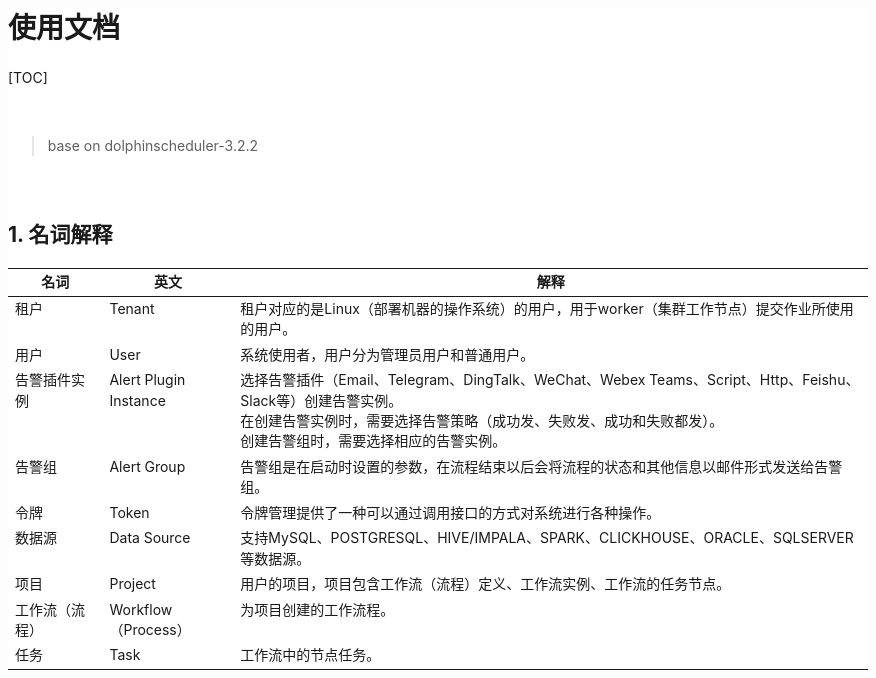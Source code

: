 # 使用文档

<style>
  h1 {
    counter-reset: h2
  }
  h2 {
    counter-reset: h3
  }
  h3 {
    counter-reset: h4
  }
  h2:before {
    counter-increment: h2;
    content: counter(h2) ". "
  }
  h3:before {
    counter-increment: h3;
    content: counter(h2) "." counter(h3) ". "
  }
  h4:before {
    counter-increment: h4;
    content: counter(h2) "." counter(h3) "." counter(h4) ". "
  }
</style>

[TOC]

<br>

> base on dolphinscheduler-3.2.2

<br>

## 名词解释

| 名词 | 英文 | 解释 |
| --- | --- | --- |
| 租户 | Tenant | 租户对应的是Linux（部署机器的操作系统）的用户，用于worker（集群工作节点）提交作业所使用的用户。 |
| 用户 | User | 系统使用者，用户分为管理员用户和普通用户。 |
| 告警插件实例 | Alert Plugin Instance | 选择告警插件（Email、Telegram、DingTalk、WeChat、Webex Teams、Script、Http、Feishu、Slack等）创建告警实例。<br>在创建告警实例时，需要选择告警策略（成功发、失败发、成功和失败都发）。<br>创建告警组时，需要选择相应的告警实例。 |
| 告警组 | Alert Group | 告警组是在启动时设置的参数，在流程结束以后会将流程的状态和其他信息以邮件形式发送给告警组。 |
| 令牌 | Token | 令牌管理提供了一种可以通过调用接口的方式对系统进行各种操作。 |
| 数据源 | Data Source | 支持MySQL、POSTGRESQL、HIVE/IMPALA、SPARK、CLICKHOUSE、ORACLE、SQLSERVER等数据源。 |
| 项目 | Project | 用户的项目，项目包含工作流（流程）定义、工作流实例、工作流的任务节点。 |
| 工作流（流程） | Workflow（Process）| 为项目创建的工作流程。 |
| 任务 | Task | 工作流中的节点任务。 |
